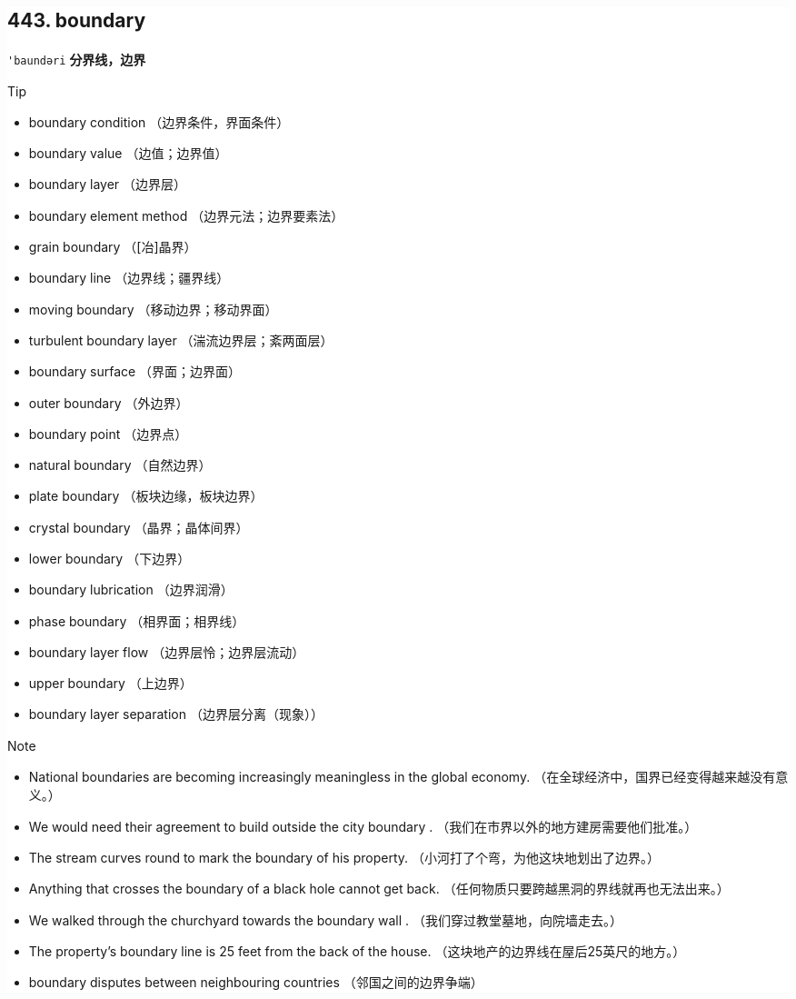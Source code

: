 ## 443. boundary

`'baundəri`  **分界线，边界**

> [!TIP]
>
> - boundary condition （边界条件，界面条件）
>
> - boundary value （边值；边界值）
>
> - boundary layer （边界层）
>
> - boundary element method （边界元法；边界要素法）
>
> - grain boundary （[冶]晶界）
>
> - boundary line （边界线；疆界线）
>
> - moving boundary （移动边界；移动界面）
>
> - turbulent boundary layer （湍流边界层；紊两面层）
>
> - boundary surface （界面；边界面）
>
> - outer boundary （外边界）
>
> - boundary point （边界点）
>
> - natural boundary （自然边界）
>
> - plate boundary （板块边缘，板块边界）
>
> - crystal boundary （晶界；晶体间界）
>
> - lower boundary （下边界）
>
> - boundary lubrication （边界润滑）
>
> - phase boundary （相界面；相界线）
>
> - boundary layer flow （边界层怜；边界层流动）
>
> - upper boundary （上边界）
>
> - boundary layer separation （边界层分离（现象））
>

> [!NOTE]
>
> - National boundaries are becoming increasingly meaningless in the global economy. （在全球经济中，国界已经变得越来越没有意义。）
>
> - We would need their agreement to build outside the city boundary . （我们在市界以外的地方建房需要他们批准。）
>
> - The stream curves round to mark the boundary of his property. （小河打了个弯，为他这块地划出了边界。）
>
> - Anything that crosses the boundary of a black hole cannot get back. （任何物质只要跨越黑洞的界线就再也无法出来。）
>
> - We walked through the churchyard towards the boundary wall . （我们穿过教堂墓地，向院墙走去。）
>
> - The property’s boundary line is 25 feet from the back of the house. （这块地产的边界线在屋后25英尺的地方。）
>
> - boundary disputes between neighbouring countries （邻国之间的边界争端）
>